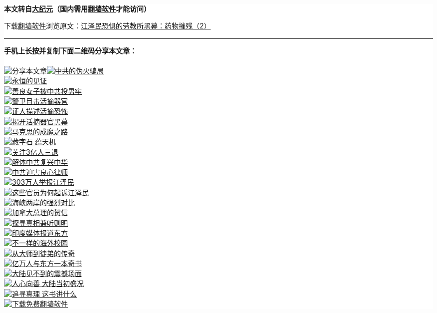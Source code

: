 <strong>本文转自<a href="https://www.epochtimes.com">大纪元</a>（国内需用<a href="https://github.com/bannedbook/fanqiang/wiki">翻墙软件</a>才能访问）</strong><p>下载<a href="https://github.com/bannedbook/fanqiang/wiki">翻墙软件</a>浏览原文：<a href="https://www.epochtimes.com/gb/13/1/10/n3773819.htm">江泽民恐惧的劳教所黑幕：药物摧残（2）</a></p><hr>

<strong>手机上长按并复制下面二维码分享本文章：</strong><br><br><img src="http://d1p1.ip.zn2.us/v.php?action=qrcode&url=/gb/13/1/10/n3773819.md%231" title="分享本文章"></td><td VALIGN=TOP><a href="/gb/16/1/21/n4622075.md?dfh#1" target="_blank"><img src="https://raw.githubusercontent.com/jmzkba221/djy/master/gb/300/wei-f1.jpg" title="中共的伪火骗局"  alt="中共的伪火骗局"></a><br><a href="https://github.com/jmzkba221/www/blob/master/README.md?dfh#9" target="_blank"><img src="https://raw.githubusercontent.com/jmzkba221/djy/master/gb/300/yong-h.jpg" title="永恒的见证"  alt="永恒的见证"></a><br><a href="/gb/13/9/29/n3974789.md?dfh#1" target="_blank"><img src="https://raw.githubusercontent.com/jmzkba221/djy/master/gb/300/shang-lnz.jpg" title="善良女子被中共投男牢"  alt="善良女子被中共投男牢"></a><br><a href="/gb/16/3/16/n4663449.md?dfh#1" target="_blank"><img src="https://raw.githubusercontent.com/jmzkba221/djy/master/gb/300/huo-z3.jpg" title="警卫目击活摘器官"  alt="警卫目击活摘器官"></a><br><a href="/gb/16/8/7/n8177641.md?dfh#1" target="_blank"><img src="https://raw.githubusercontent.com/jmzkba221/djy/master/gb/300/huo-z4.jpg" title="证人描述活摘恐怖"  alt="证人描述活摘恐怖"></a><br><a href="/gb/10/4/19/n2881569.md?dfh#1" target="_blank"><img src="https://raw.githubusercontent.com/jmzkba221/djy/master/gb/300/huo-z1.jpg" title="揭开活摘器官黑幕"  alt="揭开活摘器官黑幕"></a><br><a href="/gb/10/11/7/n3077476.md?dfh#1" target="_blank"><img src="https://raw.githubusercontent.com/jmzkba221/djy/master/gb/300/ma-ks.jpg" title="马克思的成魔之路"  alt="马克思的成魔之路"></a><br><a href="/gb/14/6/9/n4173977.md?dfh#1" target="_blank"><img src="https://raw.githubusercontent.com/jmzkba221/djy/master/gb/300/chang-zs.jpg" title="藏字石 蕴天机"  alt="藏字石 蕴天机"></a><br><a href="/gb/18/5/10/n10381511.md?dfh#1" target="_blank"><img src="https://raw.githubusercontent.com/jmzkba221/djy/master/gb/300/st1.jpg" title="关注3亿人三退"  alt="关注3亿人三退"></a><br><a href="/gb/18/3/21/n10237682.md?dfh#1" target="_blank"><img src="https://raw.githubusercontent.com/jmzkba221/djy/master/gb/300/jie-t.jpg" title="解体中共复兴中华"  alt="解体中共复兴中华"></a><br><a href="/gb/9/2/9/n2422991.md?dfh#1" target="_blank"><img src="https://raw.githubusercontent.com/jmzkba221/djy/master/gb/300/gao-zs.jpg" title="中共迫害良心律师"  alt="中共迫害良心律师"></a><br><a href="/gb/18/12/9/n10900044.md?dfh#1" target="_blank"><img src="https://raw.githubusercontent.com/jmzkba221/djy/master/gb/300/sj1.jpg" title="303万人举报江泽民"  alt="303万人举报江泽民"></a><br><a href="/gb/18/8/28/n10672014.md?dfh#1" target="_blank"><img src="https://raw.githubusercontent.com/jmzkba221/djy/master/gb/300/sj2.jpg" title="这些官员为何起诉江泽民"  alt="这些官员为何起诉江泽民"></a><br><a href="/gb/8/12/18/n2367165.md?dfh#1" target="_blank"><img src="https://raw.githubusercontent.com/jmzkba221/djy/master/gb/300/liangan.jpg" title="海峡两岸的强烈对比"  alt="海峡两岸的强烈对比"></a><br><a href="/gb/15/12/10/n4593139.md?dfh#1" target="_blank"><img src="https://raw.githubusercontent.com/jmzkba221/djy/master/gb/300/jia-ndzl.jpg" title="加拿大总理的贺信"  alt="加拿大总理的贺信"></a><br><a href="/gb/11/6/17/n3289382.md?dfh#1" target="_blank"><img src="https://raw.githubusercontent.com/jmzkba221/djy/master/gb/300/xiao-wd.jpg" title="探寻真相兼听则明"  alt="探寻真相兼听则明"></a><br><a href="/gb/18/10/27/n10812623.md?dfh#1" target="_blank"><img src="https://raw.githubusercontent.com/jmzkba221/djy/master/gb/300/yindu.jpg" title="印度媒体报道东方"  alt="印度媒体报道东方"></a><br><a href="/gb/18/6/9/n10469652.md?dfh#1" target="_blank"><img src="https://raw.githubusercontent.com/jmzkba221/djy/master/gb/300/xie-j.jpg" title="不一样的海外校园"  alt="不一样的海外校园"></a><br><a href="/gb/7/4/5/n1669415.md?dfh#1" target="_blank"><img src="https://raw.githubusercontent.com/jmzkba221/djy/master/gb/300/li-up.jpg" title="从大师到徒弟的传奇"  alt="从大师到徒弟的传奇"></a><br><a href="/gb/17/5/26/n9191512.md?dfh#1" target="_blank"><img src="https://raw.githubusercontent.com/jmzkba221/djy/master/gb/300/zfl2.jpg" title="亿万人与东方一本奇书"  alt="亿万人与东方一本奇书"></a><br><a href="/gb/13/11/27/n4020290.md?dfh#1" target="_blank"><img src="https://raw.githubusercontent.com/jmzkba221/djy/master/gb/300/zhen-h.jpg" title="大陆见不到的震撼场面"  alt="大陆见不到的震撼场面"></a><br><a href="/gb/15/7/17/n4482910.md?dfh#1" target="_blank"><img src="https://raw.githubusercontent.com/jmzkba221/djy/master/gb/300/dalu-sk.jpg" title="人心向善 大陆当初盛况"  alt="人心向善 大陆当初盛况"></a><br><a href="/gb/19/1/5/n10955468.md?dfh#1" target="_blank"><img src="https://raw.githubusercontent.com/jmzkba221/djy/master/gb/300/zfl1.jpg" title="追寻真理 这书讲什么"  alt="追寻真理 这书讲什么"></a><br><a href="https://github.com/bannedbook/fanqiang/wiki" target="_blank"><img src="https://raw.githubusercontent.com/jmzkba221/djy/master/gb/300/fq1.jpg" title="下载免费翻墙软件"  alt="下载免费翻墙软件"></a><br></td></tr></table>